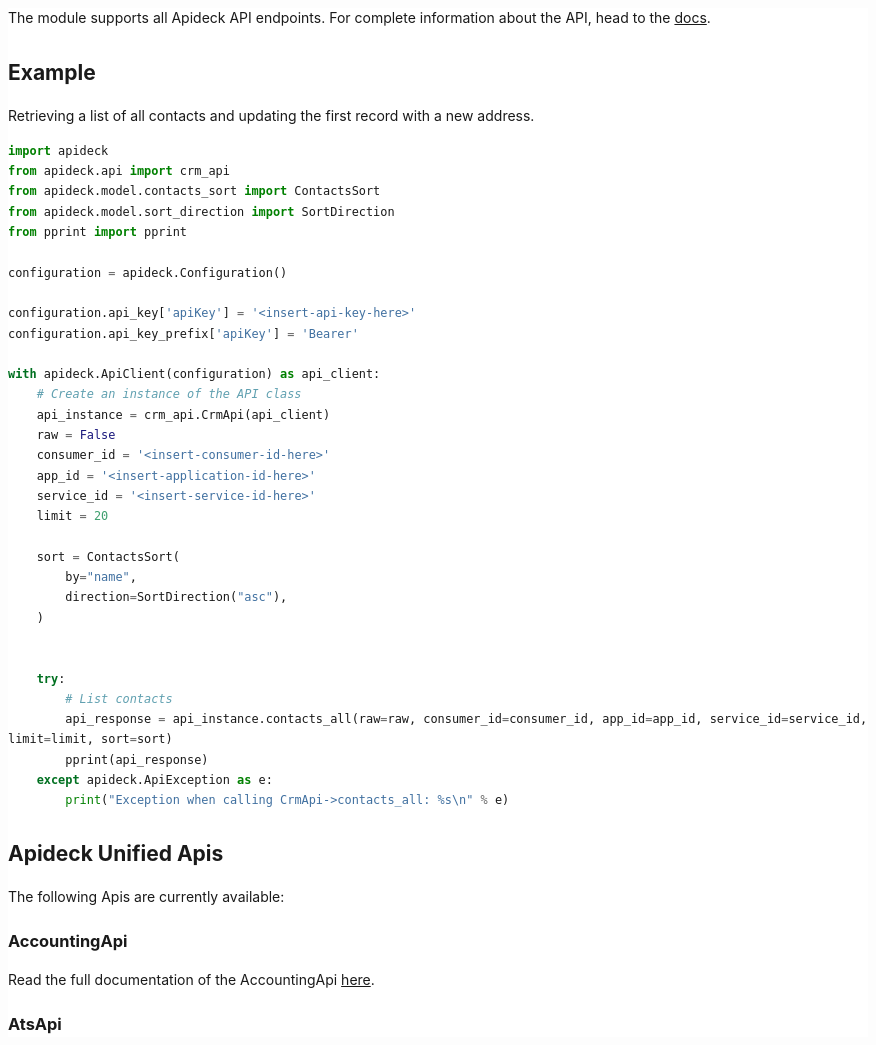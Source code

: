The module supports all Apideck API endpoints. For complete information about the API, head
to the [docs][2].

## Example

Retrieving a list of all contacts and updating the first record with a new address.

```python
import apideck
from apideck.api import crm_api
from apideck.model.contacts_sort import ContactsSort
from apideck.model.sort_direction import SortDirection
from pprint import pprint

configuration = apideck.Configuration()

configuration.api_key['apiKey'] = '<insert-api-key-here>'
configuration.api_key_prefix['apiKey'] = 'Bearer'

with apideck.ApiClient(configuration) as api_client:
    # Create an instance of the API class
    api_instance = crm_api.CrmApi(api_client)
    raw = False
    consumer_id = '<insert-consumer-id-here>'
    app_id = '<insert-application-id-here>'
    service_id = '<insert-service-id-here>'
    limit = 20

    sort = ContactsSort(
        by="name",
        direction=SortDirection("asc"),
    )


    try:
        # List contacts
        api_response = api_instance.contacts_all(raw=raw, consumer_id=consumer_id, app_id=app_id, service_id=service_id, limit=limit, sort=sort)
        pprint(api_response)
    except apideck.ApiException as e:
        print("Exception when calling CrmApi->contacts_all: %s\n" % e)
```

## Apideck Unified Apis

The following Apis are currently available:

### AccountingApi

Read the full documentation of the AccountingApi [here](./docs/apis/AccountingApi.md).

### AtsApi


[1]: https://apideck.com
[2]: https://developers.apideck.com/
[3]: https://github.com/apideck-libraries/python-sdk/issues/new
[4]: https://github.com/apideck-libraries/python-sdk/blob/main/LICENSE